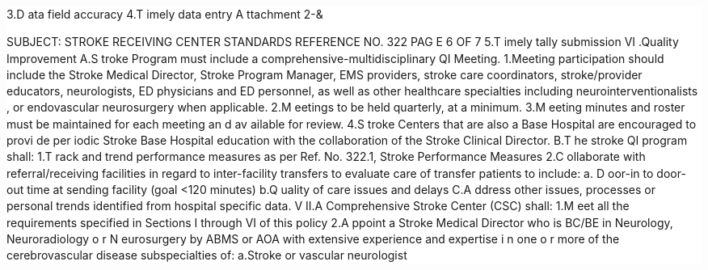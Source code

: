 3.D
ata field accuracy
4.T
imely data entry
A
ttachment 2-&

SUBJECT: STROKE RECEIVING CENTER STANDARDS REFERENCE NO. 322 
PAG
E 6   OF 7 
5.T
imely tally submission
VI
.Quality Improvement
A.S
troke Program must include a comprehensive-multidisciplinary QI Meeting.
1.Meeting participation should include the Stroke Medical Director, Stroke
Program Manager, EMS providers, stroke care coordinators,
stroke/provider educators, neurologists, ED physicians and ED personnel,
as well as other healthcare specialties including neurointerventionalists
,
or
 endovascular neurosurgery when applicable.
2.M
eetings to be held quarterly, at a minimum.
3.M
eeting minutes and roster must be maintained for each meeting an
d
av
ailable for review.
4.S
troke Centers that are also a Base Hospital are encouraged to provi
de
per
iodic Stroke Base Hospital education with the collaboration of the
Stroke Clinical Director.
B.T
he stroke QI program shall:
1.T
rack and trend performance measures as per Ref. No. 322.1, Stroke
Performance Measures
2.C
ollaborate with referral/receiving facilities in regard to inter-facility
transfers to evaluate care of transfer patients to include:
a.   D
oor-in to door-out time at sending facility (goal <120 minutes)
b.Q
uality of care issues and delays
C.A
ddress other issues, processes or personal trends identified from hospital
specific data.
V
II.A Comprehensive Stroke Center (CSC) shall:
1.M
eet all the requirements specified in Sections I through VI of this policy
2.A
ppoint a Stroke Medical Director who is BC/BE in    Neurology, Neuroradiology o
r
N
eurosurgery by ABMS or AOA with extensive experience and expertise i
n one
o
r more of the cerebrovascular disease subspecialties of:
a.Stroke or vascular neurologist